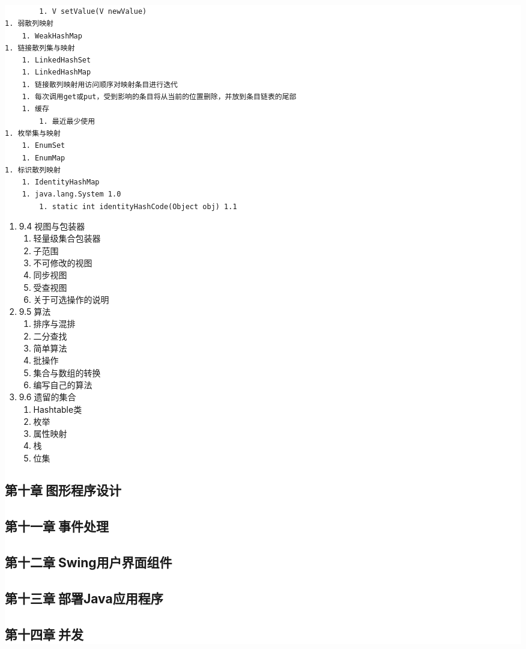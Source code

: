             1. V setValue(V newValue)
    1. 弱散列映射
        1. WeakHashMap
    1. 链接散列集与映射
        1. LinkedHashSet
        1. LinkedHashMap
        1. 链接散列映射用访问顺序对映射条目进行迭代
        1. 每次调用get或put，受到影响的条目将从当前的位置删除，并放到条目链表的尾部
        1. 缓存
            1. 最近最少使用
    1. 枚举集与映射
        1. EnumSet
        1. EnumMap
    1. 标识散列映射
        1. IdentityHashMap
        1. java.lang.System 1.0
            1. static int identityHashCode(Object obj) 1.1
1. 9.4 视图与包装器
    1. 轻量级集合包装器
    1. 子范围
    1. 不可修改的视图
    1. 同步视图
    1. 受查视图
    1. 关于可选操作的说明
1. 9.5 算法
    1. 排序与混排
    1. 二分查找
    1. 简单算法
    1. 批操作
    1. 集合与数组的转换
    1. 编写自己的算法
1. 9.6 遗留的集合
    1. Hashtable类
    1. 枚举
    1. 属性映射
    1. 栈
    1. 位集

## 第十章 图形程序设计

## 第十一章 事件处理

## 第十二章 Swing用户界面组件

## 第十三章 部署Java应用程序

## 第十四章 并发
